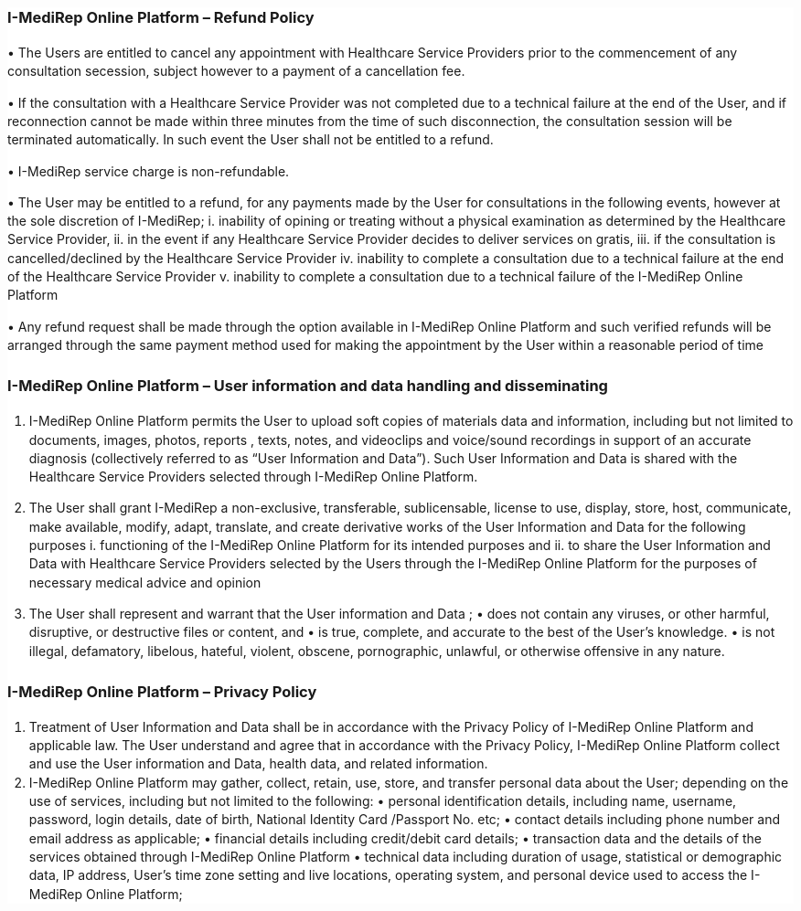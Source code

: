 
### I-MediRep Online Platform – Refund Policy

•	The Users are entitled to cancel any appointment with Healthcare Service Providers prior to the commencement of any consultation secession, subject however to a payment of a cancellation fee.

•	If the consultation with a Healthcare Service Provider was not completed due to a technical failure at the end of the User, and if reconnection cannot be made within three minutes from the time of such disconnection, the consultation session will be terminated automatically. In such event the User shall not be entitled to a refund.

•	I-MediRep service charge is non-refundable. 

•	The User may be entitled to a refund, for any payments made by the User for consultations in the following events, however at the sole discretion of I-MediRep; 
i.	inability of opining or  treating without a physical examination as determined by the Healthcare Service Provider, 
ii.	in the event if any Healthcare Service Provider decides to deliver services on gratis, 
iii.	if the consultation is cancelled/declined by the Healthcare Service Provider 
iv.	inability to complete a consultation due to a technical failure at the end of the  Healthcare Service Provider 
v.	inability to complete  a consultation due to a technical failure of the I-MediRep Online Platform

•	Any refund request shall be made through the option available in I-MediRep Online Platform and such verified refunds will be arranged through the same payment method used for making the appointment by the User within a reasonable period of time




### I-MediRep Online Platform – User information and data handling  and disseminating 
1.	I-MediRep Online Platform permits the User to upload soft copies of materials  data and information, including but not limited to documents, images, photos, reports , texts, notes, and videoclips and voice/sound recordings in support of an accurate diagnosis (collectively referred to as “User Information and Data”). Such User Information and Data is shared with the Healthcare Service Providers selected through I-MediRep Online Platform. 

2.	The User shall  grant I-MediRep a non-exclusive, transferable, sublicensable, license to use, display, store, host, communicate, make available, modify, adapt, translate, and create derivative works of the User Information and Data  for the following purposes
i.	functioning of the I-MediRep Online Platform for its intended purposes and 
ii.	to share the User Information and Data  with Healthcare Service Providers selected  by the Users through the I-MediRep Online Platform for the purposes of necessary medical advice and opinion 

3.	The User shall  represent and warrant that the User information and Data ;
•	does not contain any viruses, or other harmful, disruptive, or destructive files or content, and 
•	is true, complete, and accurate to the best of the User’s knowledge. 
•	is not illegal, defamatory, libelous, hateful, violent, obscene, pornographic, unlawful, or otherwise offensive in any nature.

### I-MediRep Online Platform – Privacy Policy 

1.	Treatment of User Information and Data shall be in accordance with the Privacy Policy of I-MediRep Online Platform and applicable law. The User understand and agree that in accordance with the Privacy Policy, I-MediRep Online Platform collect and use the User information and Data, health data, and related information.
2.	I-MediRep Online Platform may gather, collect, retain, use, store, and transfer personal data about the User; depending on the use of services, including but not limited to the following:
•	personal identification details, including name, username, password, login details, date of birth, National Identity Card /Passport No. etc;
•	contact details including phone number and email address as applicable;
•	financial details including credit/debit card details;
•	transaction data and the details of the services obtained through I-MediRep Online Platform
•	technical data including duration of usage, statistical or demographic data, IP address, User’s time zone setting and live locations, operating system, and personal device used to access the I-MediRep Online Platform;